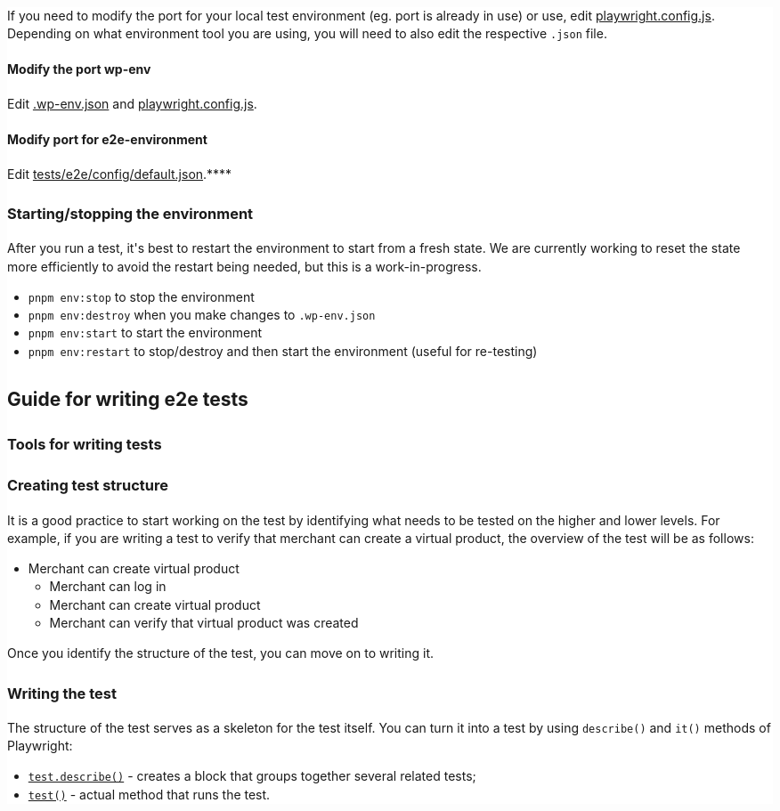 ```json
```

If you need to modify the port for your local test environment (eg. port is already in use) or use, edit [playwright.config.js](https://github.com/woocommerce/woocommerce/blob/trunk/plugins/woocommerce/tests/e2e/playwright.config.js). Depending on what environment tool you are using, you will need to also edit the respective `.json` file.

#### Modify the port wp-env

Edit [.wp-env.json](https://github.com/woocommerce/woocommerce/blob/trunk/plugins/woocommerce/.wp-env.json) and [playwright.config.js](https://github.com/woocommerce/woocommerce/blob/trunk/plugins/woocommerce/tests/e2e/playwright.config.js).

#### Modify port for e2e-environment

Edit [tests/e2e/config/default.json](https://github.com/woocommerce/woocommerce/blob/trunk/plugins/woocommerce/tests/e2e/config/default.json).\*\*\*\*

### Starting/stopping the environment

After you run a test, it's best to restart the environment to start from a fresh state. We are currently working to reset the state more efficiently to avoid the restart being needed, but this is a work-in-progress.

-   `pnpm env:stop` to stop the environment
-   `pnpm env:destroy` when you make changes to `.wp-env.json`
-   `pnpm env:start` to start the environment
-   `pnpm env:restart` to stop/destroy and then start the environment (useful for re-testing)

## Guide for writing e2e tests

### Tools for writing tests

### Creating test structure

It is a good practice to start working on the test by identifying what needs to be tested on the higher and lower levels. For example, if you are writing a test to verify that merchant can create a virtual product, the overview of the test will be as follows:

-   Merchant can create virtual product
    -   Merchant can log in
    -   Merchant can create virtual product
    -   Merchant can verify that virtual product was created

Once you identify the structure of the test, you can move on to writing it.

### Writing the test

The structure of the test serves as a skeleton for the test itself. You can turn it into a test by using `describe()` and `it()` methods of Playwright:

-   [`test.describe()`](https://playwright.dev/docs/api/class-test#test-describe) - creates a block that groups together several related tests;
-   [`test()`](https://playwright.dev/docs/api/class-test#test-call) - actual method that runs the test.
